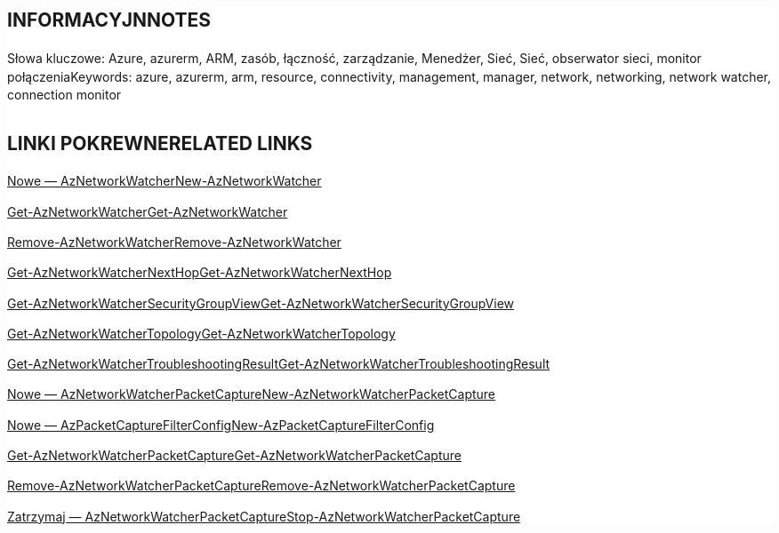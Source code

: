 ## <span data-ttu-id="790f6-153">INFORMACYJN</span><span class="sxs-lookup"><span data-stu-id="790f6-153">NOTES</span></span>
<span data-ttu-id="790f6-154">Słowa kluczowe: Azure, azurerm, ARM, zasób, łączność, zarządzanie, Menedżer, Sieć, Sieć, obserwator sieci, monitor połączenia</span><span class="sxs-lookup"><span data-stu-id="790f6-154">Keywords: azure, azurerm, arm, resource, connectivity, management, manager, network, networking, network watcher, connection monitor</span></span>

## <span data-ttu-id="790f6-155">LINKI POKREWNE</span><span class="sxs-lookup"><span data-stu-id="790f6-155">RELATED LINKS</span></span>

[<span data-ttu-id="790f6-156">Nowe — AzNetworkWatcher</span><span class="sxs-lookup"><span data-stu-id="790f6-156">New-AzNetworkWatcher</span></span>](./New-AzNetworkWatcher.md)

[<span data-ttu-id="790f6-157">Get-AzNetworkWatcher</span><span class="sxs-lookup"><span data-stu-id="790f6-157">Get-AzNetworkWatcher</span></span>](./Get-AzNetworkWatcher.md)

[<span data-ttu-id="790f6-158">Remove-AzNetworkWatcher</span><span class="sxs-lookup"><span data-stu-id="790f6-158">Remove-AzNetworkWatcher</span></span>](./Remove-AzNetworkWatcher.md)

[<span data-ttu-id="790f6-159">Get-AzNetworkWatcherNextHop</span><span class="sxs-lookup"><span data-stu-id="790f6-159">Get-AzNetworkWatcherNextHop</span></span>](./Get-AzNetworkWatcherNextHop.md)

[<span data-ttu-id="790f6-160">Get-AzNetworkWatcherSecurityGroupView</span><span class="sxs-lookup"><span data-stu-id="790f6-160">Get-AzNetworkWatcherSecurityGroupView</span></span>](./Get-AzNetworkWatcherSecurityGroupView.md)

[<span data-ttu-id="790f6-161">Get-AzNetworkWatcherTopology</span><span class="sxs-lookup"><span data-stu-id="790f6-161">Get-AzNetworkWatcherTopology</span></span>](./Get-AzNetworkWatcherTopology.md)

[<span data-ttu-id="790f6-162">Get-AzNetworkWatcherTroubleshootingResult</span><span class="sxs-lookup"><span data-stu-id="790f6-162">Get-AzNetworkWatcherTroubleshootingResult</span></span>](./Get-AzNetworkWatcherTroubleshootingResult.md)

[<span data-ttu-id="790f6-163">Nowe — AzNetworkWatcherPacketCapture</span><span class="sxs-lookup"><span data-stu-id="790f6-163">New-AzNetworkWatcherPacketCapture</span></span>](./New-AzNetworkWatcherPacketCapture.md)

[<span data-ttu-id="790f6-164">Nowe — AzPacketCaptureFilterConfig</span><span class="sxs-lookup"><span data-stu-id="790f6-164">New-AzPacketCaptureFilterConfig</span></span>](./New-AzPacketCaptureFilterConfig.md)

[<span data-ttu-id="790f6-165">Get-AzNetworkWatcherPacketCapture</span><span class="sxs-lookup"><span data-stu-id="790f6-165">Get-AzNetworkWatcherPacketCapture</span></span>](./Get-AzNetworkWatcherPacketCapture.md)

[<span data-ttu-id="790f6-166">Remove-AzNetworkWatcherPacketCapture</span><span class="sxs-lookup"><span data-stu-id="790f6-166">Remove-AzNetworkWatcherPacketCapture</span></span>](./Remove-AzNetworkWatcherPacketCapture.md)

[<span data-ttu-id="790f6-167">Zatrzymaj — AzNetworkWatcherPacketCapture</span><span class="sxs-lookup"><span data-stu-id="790f6-167">Stop-AzNetworkWatcherPacketCapture</span></span>](./Stop-AzNetworkWatcherPacketCapture.md)
